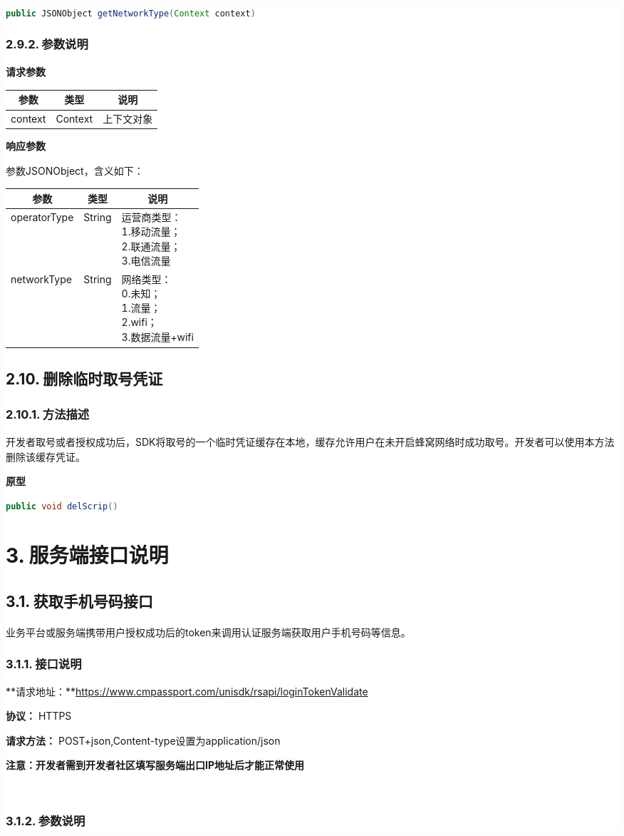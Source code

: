 ```java
public JSONObject getNetworkType(Context context)
```

### 2.9.2. 参数说明

**请求参数**

| 参数    | 类型    | 说明       |
| ------- | ------- | ---------- |
| context | Context | 上下文对象 |

**响应参数**

参数JSONObject，含义如下：

| 参数         | 类型   | 说明                                                         |
| ------------ | ------ | ------------------------------------------------------------ |
| operatorType | String | 运营商类型：</br>1.移动流量；</br>2.联通流量；</br>3.电信流量 |
| networkType  | String | 网络类型：</br>0.未知；</br>1.流量；</br>2.wifi；</br>3.数据流量+wifi |

## 2.10. 删除临时取号凭证

### 2.10.1. 方法描述

开发者取号或者授权成功后，SDK将取号的一个临时凭证缓存在本地，缓存允许用户在未开启蜂窝网络时成功取号。开发者可以使用本方法删除该缓存凭证。

**原型**

```java
public void delScrip()
```



# 3. 服务端接口说明

## 3.1. 获取手机号码接口

业务平台或服务端携带用户授权成功后的token来调用认证服务端获取用户手机号码等信息。

### 3.1.1. 接口说明

**请求地址：**https://www.cmpassport.com/unisdk/rsapi/loginTokenValidate

**协议：** HTTPS 

**请求方法：** POST+json,Content-type设置为application/json

**注意：开发者需到开发者社区填写服务端出口IP地址后才能正常使用**

</br>

### 3.1.2. 参数说明
